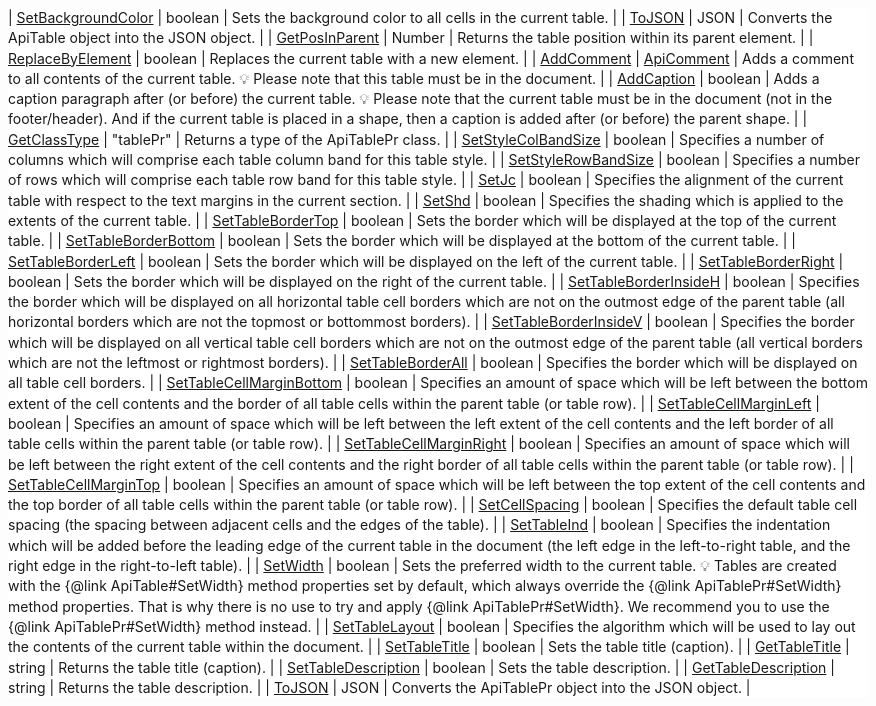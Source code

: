 | [SetBackgroundColor](./Methods/SetBackgroundColor.md) | boolean | Sets the background color to all cells in the current table. |
| [ToJSON](./Methods/ToJSON.md) | JSON | Converts the ApiTable object into the JSON object. |
| [GetPosInParent](./Methods/GetPosInParent.md) | Number | Returns the table position within its parent element. |
| [ReplaceByElement](./Methods/ReplaceByElement.md) | boolean | Replaces the current table with a new element. |
| [AddComment](./Methods/AddComment.md) | [ApiComment](../ApiComment/ApiComment.md) | Adds a comment to all contents of the current table. 💡 Please note that this table must be in the document. |
| [AddCaption](./Methods/AddCaption.md) | boolean | Adds a caption paragraph after (or before) the current table. 💡 Please note that the current table must be in the document (not in the footer/header). And if the current table is placed in a shape, then a caption is added after (or before) the parent shape. |
| [GetClassType](./Methods/GetClassType.md) | "tablePr" | Returns a type of the ApiTablePr class. |
| [SetStyleColBandSize](./Methods/SetStyleColBandSize.md) | boolean | Specifies a number of columns which will comprise each table column band for this table style. |
| [SetStyleRowBandSize](./Methods/SetStyleRowBandSize.md) | boolean | Specifies a number of rows which will comprise each table row band for this table style. |
| [SetJc](./Methods/SetJc.md) | boolean | Specifies the alignment of the current table with respect to the text margins in the current section. |
| [SetShd](./Methods/SetShd.md) | boolean | Specifies the shading which is applied to the extents of the current table. |
| [SetTableBorderTop](./Methods/SetTableBorderTop.md) | boolean | Sets the border which will be displayed at the top of the current table. |
| [SetTableBorderBottom](./Methods/SetTableBorderBottom.md) | boolean | Sets the border which will be displayed at the bottom of the current table. |
| [SetTableBorderLeft](./Methods/SetTableBorderLeft.md) | boolean | Sets the border which will be displayed on the left of the current table. |
| [SetTableBorderRight](./Methods/SetTableBorderRight.md) | boolean | Sets the border which will be displayed on the right of the current table. |
| [SetTableBorderInsideH](./Methods/SetTableBorderInsideH.md) | boolean | Specifies the border which will be displayed on all horizontal table cell borders which are not on the outmost edge of the parent table (all horizontal borders which are not the topmost or bottommost borders). |
| [SetTableBorderInsideV](./Methods/SetTableBorderInsideV.md) | boolean | Specifies the border which will be displayed on all vertical table cell borders which are not on the outmost edge of the parent table (all vertical borders which are not the leftmost or rightmost borders). |
| [SetTableBorderAll](./Methods/SetTableBorderAll.md) | boolean | Specifies the border which will be displayed on all table cell borders. |
| [SetTableCellMarginBottom](./Methods/SetTableCellMarginBottom.md) | boolean | Specifies an amount of space which will be left between the bottom extent of the cell contents and the border of all table cells within the parent table (or table row). |
| [SetTableCellMarginLeft](./Methods/SetTableCellMarginLeft.md) | boolean | Specifies an amount of space which will be left between the left extent of the cell contents and the left border of all table cells within the parent table (or table row). |
| [SetTableCellMarginRight](./Methods/SetTableCellMarginRight.md) | boolean | Specifies an amount of space which will be left between the right extent of the cell contents and the right border of all table cells within the parent table (or table row). |
| [SetTableCellMarginTop](./Methods/SetTableCellMarginTop.md) | boolean | Specifies an amount of space which will be left between the top extent of the cell contents and the top border of all table cells within the parent table (or table row). |
| [SetCellSpacing](./Methods/SetCellSpacing.md) | boolean | Specifies the default table cell spacing (the spacing between adjacent cells and the edges of the table). |
| [SetTableInd](./Methods/SetTableInd.md) | boolean | Specifies the indentation which will be added before the leading edge of the current table in the document (the left edge in the left-to-right table, and the right edge in the right-to-left table). |
| [SetWidth](./Methods/SetWidth.md) | boolean | Sets the preferred width to the current table. 💡 Tables are created with the &#123;@link ApiTable#SetWidth&#125; method properties set by default, which always override the &#123;@link ApiTablePr#SetWidth&#125; method properties. That is why there is no use to try and apply &#123;@link ApiTablePr#SetWidth&#125;. We recommend you to use the  &#123;@link ApiTablePr#SetWidth&#125; method instead. |
| [SetTableLayout](./Methods/SetTableLayout.md) | boolean | Specifies the algorithm which will be used to lay out the contents of the current table within the document. |
| [SetTableTitle](./Methods/SetTableTitle.md) | boolean | Sets the table title (caption). |
| [GetTableTitle](./Methods/GetTableTitle.md) | string | Returns the table title (caption). |
| [SetTableDescription](./Methods/SetTableDescription.md) | boolean | Sets the table description. |
| [GetTableDescription](./Methods/GetTableDescription.md) | string | Returns the table description. |
| [ToJSON](./Methods/ToJSON.md) | JSON | Converts the ApiTablePr object into the JSON object. |
